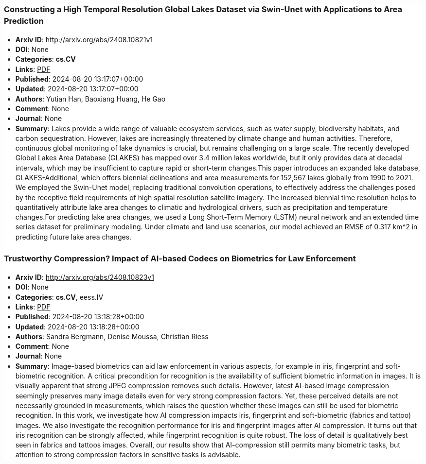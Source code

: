 

### Constructing a High Temporal Resolution Global Lakes Dataset via Swin-Unet with Applications to Area Prediction
- **Arxiv ID**: http://arxiv.org/abs/2408.10821v1
- **DOI**: None
- **Categories**: **cs.CV**
- **Links**: [PDF](http://arxiv.org/pdf/2408.10821v1)
- **Published**: 2024-08-20 13:17:07+00:00
- **Updated**: 2024-08-20 13:17:07+00:00
- **Authors**: Yutian Han, Baoxiang Huang, He Gao
- **Comment**: None
- **Journal**: None
- **Summary**: Lakes provide a wide range of valuable ecosystem services, such as water supply, biodiversity habitats, and carbon sequestration. However, lakes are increasingly threatened by climate change and human activities. Therefore, continuous global monitoring of lake dynamics is crucial, but remains challenging on a large scale. The recently developed Global Lakes Area Database (GLAKES) has mapped over 3.4 million lakes worldwide, but it only provides data at decadal intervals, which may be insufficient to capture rapid or short-term changes.This paper introduces an expanded lake database, GLAKES-Additional, which offers biennial delineations and area measurements for 152,567 lakes globally from 1990 to 2021. We employed the Swin-Unet model, replacing traditional convolution operations, to effectively address the challenges posed by the receptive field requirements of high spatial resolution satellite imagery. The increased biennial time resolution helps to quantitatively attribute lake area changes to climatic and hydrological drivers, such as precipitation and temperature changes.For predicting lake area changes, we used a Long Short-Term Memory (LSTM) neural network and an extended time series dataset for preliminary modeling. Under climate and land use scenarios, our model achieved an RMSE of 0.317 km^2 in predicting future lake area changes.



### Trustworthy Compression? Impact of AI-based Codecs on Biometrics for Law Enforcement
- **Arxiv ID**: http://arxiv.org/abs/2408.10823v1
- **DOI**: None
- **Categories**: **cs.CV**, eess.IV
- **Links**: [PDF](http://arxiv.org/pdf/2408.10823v1)
- **Published**: 2024-08-20 13:18:28+00:00
- **Updated**: 2024-08-20 13:18:28+00:00
- **Authors**: Sandra Bergmann, Denise Moussa, Christian Riess
- **Comment**: None
- **Journal**: None
- **Summary**: Image-based biometrics can aid law enforcement in various aspects, for example in iris, fingerprint and soft-biometric recognition. A critical precondition for recognition is the availability of sufficient biometric information in images. It is visually apparent that strong JPEG compression removes such details. However, latest AI-based image compression seemingly preserves many image details even for very strong compression factors. Yet, these perceived details are not necessarily grounded in measurements, which raises the question whether these images can still be used for biometric recognition. In this work, we investigate how AI compression impacts iris, fingerprint and soft-biometric (fabrics and tattoo) images. We also investigate the recognition performance for iris and fingerprint images after AI compression. It turns out that iris recognition can be strongly affected, while fingerprint recognition is quite robust. The loss of detail is qualitatively best seen in fabrics and tattoos images. Overall, our results show that AI-compression still permits many biometric tasks, but attention to strong compression factors in sensitive tasks is advisable.
